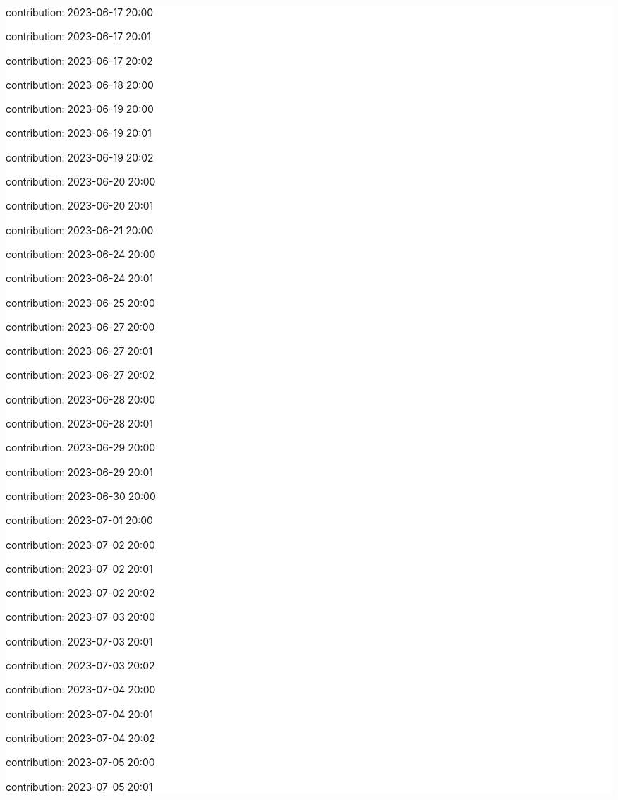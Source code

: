 contribution: 2023-06-17 20:00

contribution: 2023-06-17 20:01

contribution: 2023-06-17 20:02

contribution: 2023-06-18 20:00

contribution: 2023-06-19 20:00

contribution: 2023-06-19 20:01

contribution: 2023-06-19 20:02

contribution: 2023-06-20 20:00

contribution: 2023-06-20 20:01

contribution: 2023-06-21 20:00

contribution: 2023-06-24 20:00

contribution: 2023-06-24 20:01

contribution: 2023-06-25 20:00

contribution: 2023-06-27 20:00

contribution: 2023-06-27 20:01

contribution: 2023-06-27 20:02

contribution: 2023-06-28 20:00

contribution: 2023-06-28 20:01

contribution: 2023-06-29 20:00

contribution: 2023-06-29 20:01

contribution: 2023-06-30 20:00

contribution: 2023-07-01 20:00

contribution: 2023-07-02 20:00

contribution: 2023-07-02 20:01

contribution: 2023-07-02 20:02

contribution: 2023-07-03 20:00

contribution: 2023-07-03 20:01

contribution: 2023-07-03 20:02

contribution: 2023-07-04 20:00

contribution: 2023-07-04 20:01

contribution: 2023-07-04 20:02

contribution: 2023-07-05 20:00

contribution: 2023-07-05 20:01
